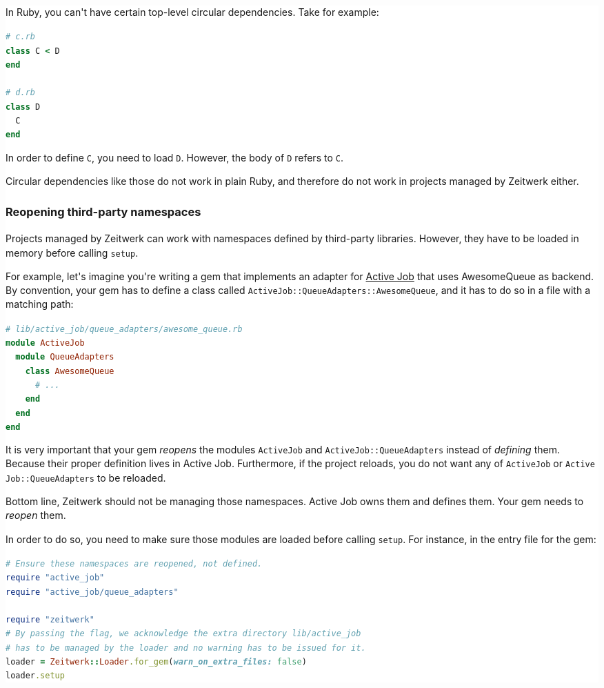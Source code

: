 In Ruby, you can't have certain top-level circular dependencies. Take for example:

```ruby
# c.rb
class C < D
end

# d.rb
class D
  C
end
```

In order to define `C`, you need to load `D`. However, the body of `D` refers to `C`.

Circular dependencies like those do not work in plain Ruby, and therefore do not work in projects managed by Zeitwerk either.

<a id="markdown-reopening-third-party-namespaces" name="reopening-third-party-namespaces"></a>
### Reopening third-party namespaces

Projects managed by Zeitwerk can work with namespaces defined by third-party libraries. However, they have to be loaded in memory before calling `setup`.

For example, let's imagine you're writing a gem that implements an adapter for [Active Job](https://guides.rubyonrails.org/active_job_basics.html) that uses AwesomeQueue as backend. By convention, your gem has to define a class called `ActiveJob::QueueAdapters::AwesomeQueue`, and it has to do so in a file with a matching path:

```ruby
# lib/active_job/queue_adapters/awesome_queue.rb
module ActiveJob
  module QueueAdapters
    class AwesomeQueue
      # ...
    end
  end
end
```

It is very important that your gem _reopens_ the modules `ActiveJob` and `ActiveJob::QueueAdapters` instead of _defining_ them. Because their proper definition lives in Active Job. Furthermore, if the project reloads, you do not want any of `ActiveJob` or `ActiveJob::QueueAdapters` to be reloaded.

Bottom line, Zeitwerk should not be managing those namespaces. Active Job owns them and defines them. Your gem needs to _reopen_ them.

In order to do so, you need to make sure those modules are loaded before calling `setup`. For instance, in the entry file for the gem:

```ruby
# Ensure these namespaces are reopened, not defined.
require "active_job"
require "active_job/queue_adapters"

require "zeitwerk"
# By passing the flag, we acknowledge the extra directory lib/active_job
# has to be managed by the loader and no warning has to be issued for it.
loader = Zeitwerk::Loader.for_gem(warn_on_extra_files: false)
loader.setup
```
